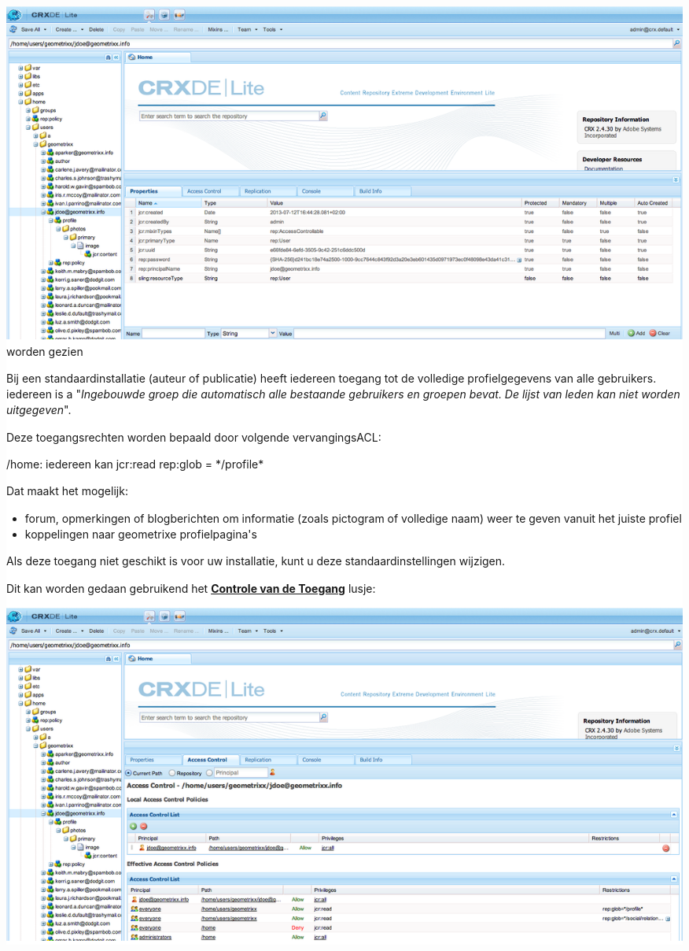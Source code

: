 ![ Profielen zoals die in CRXDE ](assets/chlimage_1-138.png) worden gezien

Bij een standaardinstallatie (auteur of publicatie) heeft iedereen toegang tot de volledige profielgegevens van alle gebruikers. iedereen is a &quot;*Ingebouwde groep die automatisch alle bestaande gebruikers en groepen bevat. De lijst van leden kan niet worden uitgegeven*&quot;.

Deze toegangsrechten worden bepaald door volgende vervangingsACL:

/home: iedereen kan jcr:read rep:glob = &#42;/profile&#42;

Dat maakt het mogelijk:

* forum, opmerkingen of blogberichten om informatie (zoals pictogram of volledige naam) weer te geven vanuit het juiste profiel
* koppelingen naar geometrixe profielpagina&#39;s

Als deze toegang niet geschikt is voor uw installatie, kunt u deze standaardinstellingen wijzigen.

Dit kan worden gedaan gebruikend het **[Controle van de Toegang](/help/sites-administering/user-group-ac-admin.md#access-right-management)** lusje:

![ het Leiden ACLs in CRXDE ](assets/aclmanager.png)
